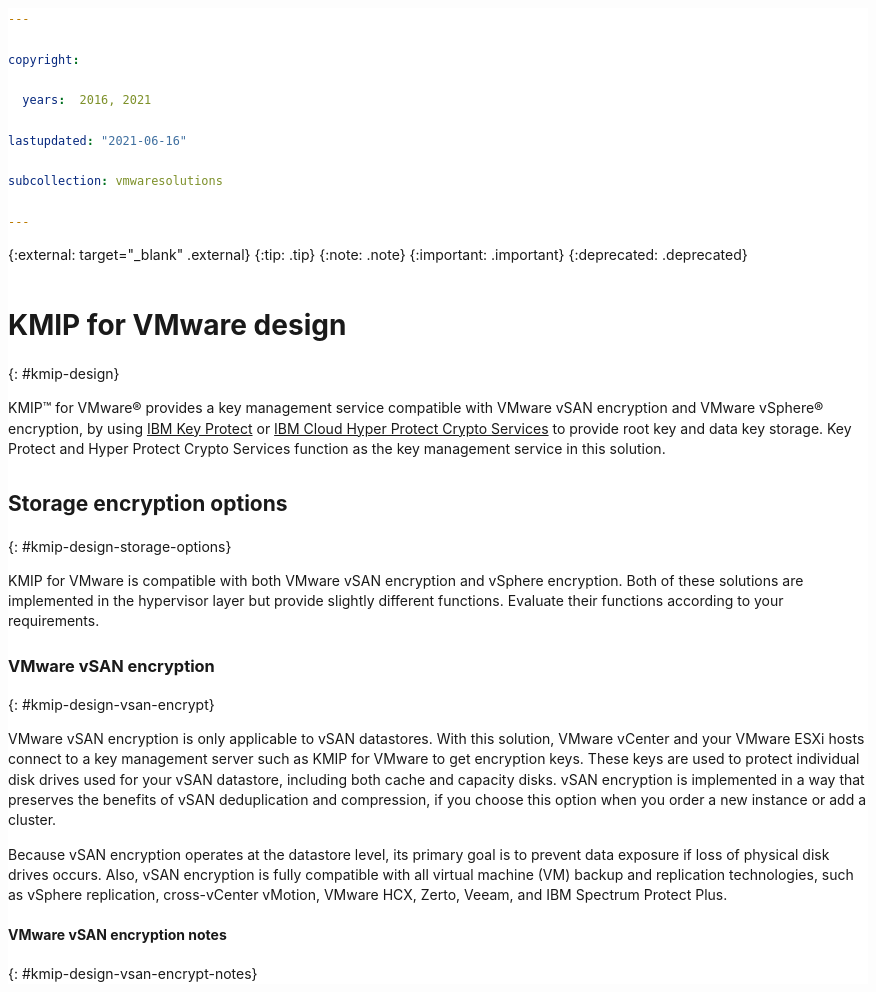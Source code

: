 ```yaml
---

copyright:

  years:  2016, 2021

lastupdated: "2021-06-16"

subcollection: vmwaresolutions

---
```


{:external: target="_blank" .external}
{:tip: .tip}
{:note: .note}
{:important: .important}
{:deprecated: .deprecated}

# KMIP for VMware design
{: #kmip-design}

KMIP™ for VMware® provides a key management service compatible with VMware vSAN encryption and VMware vSphere® encryption, by using [IBM Key Protect](/docs/key-protect?topic=key-protect-getting-started-tutorial) or [IBM Cloud Hyper Protect Crypto Services](/docs/hs-crypto?topic=hs-crypto-get-started#get-started) to provide root key and data key storage. Key Protect and Hyper Protect Crypto Services function as the key management service in this solution.

## Storage encryption options
{: #kmip-design-storage-options}

KMIP for VMware is compatible with both VMware vSAN encryption and vSphere encryption. Both of these solutions are implemented in the hypervisor layer but provide slightly different functions. Evaluate their functions according to your requirements.

### VMware vSAN encryption
{: #kmip-design-vsan-encrypt}

VMware vSAN encryption is only applicable to vSAN datastores. With this solution, VMware vCenter and your VMware ESXi hosts connect to a key management server such as KMIP for VMware to get encryption keys. These keys are used to protect individual disk drives used for your vSAN datastore, including both cache and capacity disks. vSAN encryption is implemented in a way that preserves the benefits of vSAN deduplication and compression, if you choose this option when you order a new instance or add a cluster.

Because vSAN encryption operates at the datastore level, its primary goal is to prevent data exposure if loss of physical disk drives occurs. Also, vSAN encryption is fully compatible with all virtual machine (VM) backup and replication technologies, such as vSphere replication, cross-vCenter vMotion, VMware HCX, Zerto, Veeam, and IBM Spectrum Protect Plus.

#### VMware vSAN encryption notes
{: #kmip-design-vsan-encrypt-notes}
